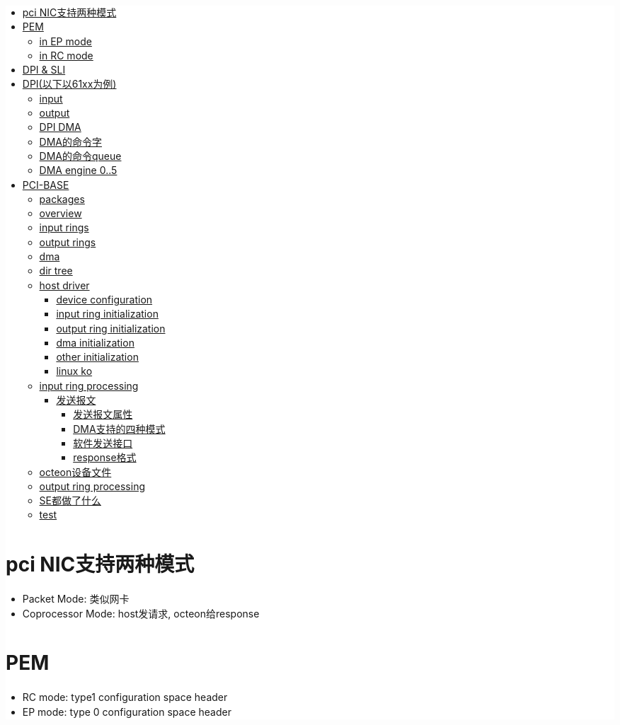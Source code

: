 - [pci NIC支持两种模式](#pci-nic支持两种模式)
- [PEM](#pem)
  - [in EP mode](#in-ep-mode)
  - [in RC mode](#in-rc-mode)
- [DPI & SLI](#dpi--sli)
- [DPI(以下以61xx为例)](#dpi以下以61xx为例)
  - [input](#input)
  - [output](#output)
  - [DPI DMA](#dpi-dma)
  - [DMA的命令字](#dma的命令字)
  - [DMA的命令queue](#dma的命令queue)
  - [DMA engine 0..5](#dma-engine-05)
- [PCI-BASE](#pci-base)
  - [packages](#packages)
  - [overview](#overview)
  - [input rings](#input-rings)
  - [output rings](#output-rings)
  - [dma](#dma)
  - [dir tree](#dir-tree)
  - [host driver](#host-driver)
    - [device configuration](#device-configuration)
    - [input ring initialization](#input-ring-initialization)
    - [output ring initialization](#output-ring-initialization)
    - [dma initialization](#dma-initialization)
    - [other initialization](#other-initialization)
    - [linux ko](#linux-ko)
  - [input ring processing](#input-ring-processing)
    - [发送报文](#发送报文)
      - [发送报文属性](#发送报文属性)
      - [DMA支持的四种模式](#dma支持的四种模式)
      - [软件发送接口](#软件发送接口)
      - [response格式](#response格式)
  - [octeon设备文件](#octeon设备文件)
  - [output ring processing](#output-ring-processing)
  - [SE都做了什么](#se都做了什么)
  - [test](#test)

# pci NIC支持两种模式
* Packet Mode: 类似网卡
* Coprocessor Mode: host发请求, octeon给response

# PEM
* RC mode: type1 configuration space header
* EP mode: type 0 configuration space header  